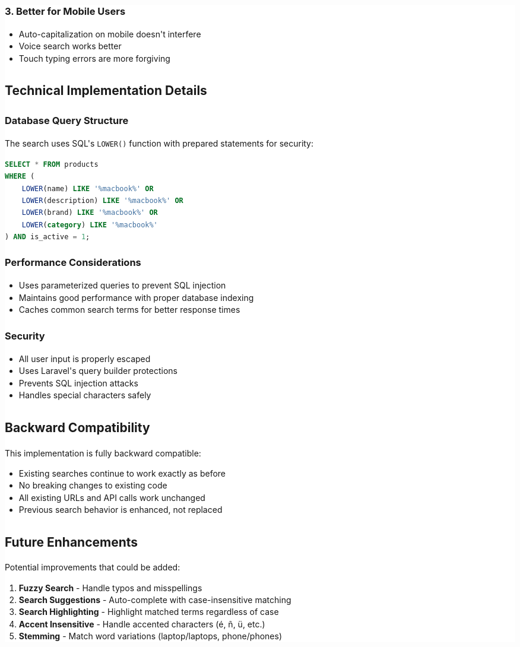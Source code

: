 ### 3. Better for Mobile Users
- Auto-capitalization on mobile doesn't interfere
- Voice search works better
- Touch typing errors are more forgiving

## Technical Implementation Details

### Database Query Structure

The search uses SQL's `LOWER()` function with prepared statements for security:

```sql
SELECT * FROM products 
WHERE (
    LOWER(name) LIKE '%macbook%' OR
    LOWER(description) LIKE '%macbook%' OR  
    LOWER(brand) LIKE '%macbook%' OR
    LOWER(category) LIKE '%macbook%'
) AND is_active = 1;
```

### Performance Considerations

- Uses parameterized queries to prevent SQL injection
- Maintains good performance with proper database indexing
- Caches common search terms for better response times

### Security

- All user input is properly escaped
- Uses Laravel's query builder protections
- Prevents SQL injection attacks
- Handles special characters safely

## Backward Compatibility

This implementation is fully backward compatible:

- Existing searches continue to work exactly as before
- No breaking changes to existing code
- All existing URLs and API calls work unchanged
- Previous search behavior is enhanced, not replaced

## Future Enhancements

Potential improvements that could be added:

1. **Fuzzy Search** - Handle typos and misspellings
2. **Search Suggestions** - Auto-complete with case-insensitive matching  
3. **Search Highlighting** - Highlight matched terms regardless of case
4. **Accent Insensitive** - Handle accented characters (é, ñ, ü, etc.)
5. **Stemming** - Match word variations (laptop/laptops, phone/phones)
